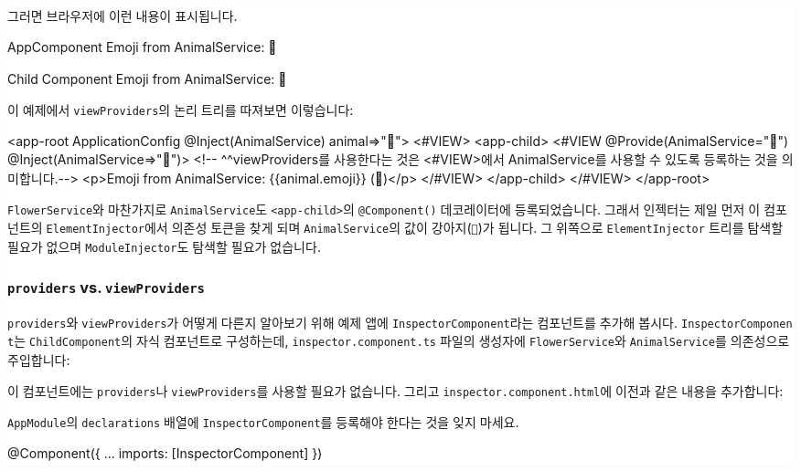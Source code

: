 그러면 브라우저에 이런 내용이 표시됩니다.

<code-example format="output" hideCopy language="shell">

AppComponent
Emoji from AnimalService: &#x1F433;

Child Component
Emoji from AnimalService: &#x1F436;

</code-example>

이 예제에서 `viewProviders`의 논리 트리를 따져보면 이렇습니다:

<code-example format="html" language="html">

&lt;app-root ApplicationConfig
         &commat;Inject(AnimalService) animal=&gt;"&#x1F433;"&gt;
  &lt;#VIEW&gt;
    &lt;app-child&gt;
      &lt;#VIEW &commat;Provide(AnimalService="&#x1F436;")
            &commat;Inject(AnimalService=&gt;"&#x1F436;")&gt;
       &lt;!-- ^^viewProviders를 사용한다는 것은 &lt;#VIEW&gt;에서 AnimalService를 사용할 수 있도록 등록하는 것을 의미합니다.--&gt;
       &lt;p&gt;Emoji from AnimalService: {{animal.emoji}} (&#x1F436;)&lt;/p&gt;
      &lt;/#VIEW&gt;
    &lt;/app-child&gt;
  &lt;/#VIEW&gt;
&lt;/app-root&gt;

</code-example>

`FlowerService`와 마찬가지로 `AnimalService`도 `<app-child>`의 `@Component()` 데코레이터에 등록되었습니다.
그래서 인젝터는 제일 먼저 이 컴포넌트의 `ElementInjector`에서 의존성 토큰을 찾게 되며 `AnimalService`의 값이 강아지\(<code>&#x1F436;</code>\)가 됩니다.
그 위쪽으로 `ElementInjector` 트리를 탐색할 필요가 없으며 `ModuleInjector`도 탐색할 필요가 없습니다.


### `providers` vs. `viewProviders`


`providers`와 `viewProviders`가 어떻게 다른지 알아보기 위해 예제 앱에 `InspectorComponent`라는 컴포넌트를 추가해 봅시다.
`InspectorComponent`는 `ChildComponent`의 자식 컴포넌트로 구성하는데, `inspector.component.ts` 파일의 생성자에 `FlowerService`와 `AnimalService`를 의존성으로 주입합니다:

<code-example header="src/app/inspector/inspector.component.ts" path="providers-viewproviders/src/app/inspector/inspector.component.ts" region="injection"></code-example>

이 컴포넌트에는 `providers`나 `viewProviders`를 사용할 필요가 없습니다.
그리고 `inspector.component.html`에 이전과 같은 내용을 추가합니다:

<code-example header="src/app/inspector/inspector.component.html" path="providers-viewproviders/src/app/inspector/inspector.component.html" region="binding"></code-example>

`AppModule`의 `declarations` 배열에 `InspectorComponent`를 등록해야 한다는 것을 잊지 마세요.

<code-example header="src/app/child/child.component.ts" language="typescript" format="typescript">

@Component({
...
imports: [InspectorComponent]
})
